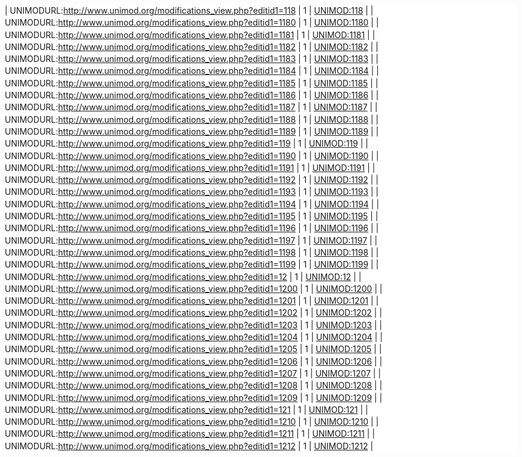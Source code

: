 | UNIMODURL:http://www.unimod.org/modifications_view.php?editid1=118  |        1 | [UNIMOD:118](https://bioregistry.io/UNIMOD:118)   |
| UNIMODURL:http://www.unimod.org/modifications_view.php?editid1=1180 |        1 | [UNIMOD:1180](https://bioregistry.io/UNIMOD:1180) |
| UNIMODURL:http://www.unimod.org/modifications_view.php?editid1=1181 |        1 | [UNIMOD:1181](https://bioregistry.io/UNIMOD:1181) |
| UNIMODURL:http://www.unimod.org/modifications_view.php?editid1=1182 |        1 | [UNIMOD:1182](https://bioregistry.io/UNIMOD:1182) |
| UNIMODURL:http://www.unimod.org/modifications_view.php?editid1=1183 |        1 | [UNIMOD:1183](https://bioregistry.io/UNIMOD:1183) |
| UNIMODURL:http://www.unimod.org/modifications_view.php?editid1=1184 |        1 | [UNIMOD:1184](https://bioregistry.io/UNIMOD:1184) |
| UNIMODURL:http://www.unimod.org/modifications_view.php?editid1=1185 |        1 | [UNIMOD:1185](https://bioregistry.io/UNIMOD:1185) |
| UNIMODURL:http://www.unimod.org/modifications_view.php?editid1=1186 |        1 | [UNIMOD:1186](https://bioregistry.io/UNIMOD:1186) |
| UNIMODURL:http://www.unimod.org/modifications_view.php?editid1=1187 |        1 | [UNIMOD:1187](https://bioregistry.io/UNIMOD:1187) |
| UNIMODURL:http://www.unimod.org/modifications_view.php?editid1=1188 |        1 | [UNIMOD:1188](https://bioregistry.io/UNIMOD:1188) |
| UNIMODURL:http://www.unimod.org/modifications_view.php?editid1=1189 |        1 | [UNIMOD:1189](https://bioregistry.io/UNIMOD:1189) |
| UNIMODURL:http://www.unimod.org/modifications_view.php?editid1=119  |        1 | [UNIMOD:119](https://bioregistry.io/UNIMOD:119)   |
| UNIMODURL:http://www.unimod.org/modifications_view.php?editid1=1190 |        1 | [UNIMOD:1190](https://bioregistry.io/UNIMOD:1190) |
| UNIMODURL:http://www.unimod.org/modifications_view.php?editid1=1191 |        1 | [UNIMOD:1191](https://bioregistry.io/UNIMOD:1191) |
| UNIMODURL:http://www.unimod.org/modifications_view.php?editid1=1192 |        1 | [UNIMOD:1192](https://bioregistry.io/UNIMOD:1192) |
| UNIMODURL:http://www.unimod.org/modifications_view.php?editid1=1193 |        1 | [UNIMOD:1193](https://bioregistry.io/UNIMOD:1193) |
| UNIMODURL:http://www.unimod.org/modifications_view.php?editid1=1194 |        1 | [UNIMOD:1194](https://bioregistry.io/UNIMOD:1194) |
| UNIMODURL:http://www.unimod.org/modifications_view.php?editid1=1195 |        1 | [UNIMOD:1195](https://bioregistry.io/UNIMOD:1195) |
| UNIMODURL:http://www.unimod.org/modifications_view.php?editid1=1196 |        1 | [UNIMOD:1196](https://bioregistry.io/UNIMOD:1196) |
| UNIMODURL:http://www.unimod.org/modifications_view.php?editid1=1197 |        1 | [UNIMOD:1197](https://bioregistry.io/UNIMOD:1197) |
| UNIMODURL:http://www.unimod.org/modifications_view.php?editid1=1198 |        1 | [UNIMOD:1198](https://bioregistry.io/UNIMOD:1198) |
| UNIMODURL:http://www.unimod.org/modifications_view.php?editid1=1199 |        1 | [UNIMOD:1199](https://bioregistry.io/UNIMOD:1199) |
| UNIMODURL:http://www.unimod.org/modifications_view.php?editid1=12   |        1 | [UNIMOD:12](https://bioregistry.io/UNIMOD:12)     |
| UNIMODURL:http://www.unimod.org/modifications_view.php?editid1=1200 |        1 | [UNIMOD:1200](https://bioregistry.io/UNIMOD:1200) |
| UNIMODURL:http://www.unimod.org/modifications_view.php?editid1=1201 |        1 | [UNIMOD:1201](https://bioregistry.io/UNIMOD:1201) |
| UNIMODURL:http://www.unimod.org/modifications_view.php?editid1=1202 |        1 | [UNIMOD:1202](https://bioregistry.io/UNIMOD:1202) |
| UNIMODURL:http://www.unimod.org/modifications_view.php?editid1=1203 |        1 | [UNIMOD:1203](https://bioregistry.io/UNIMOD:1203) |
| UNIMODURL:http://www.unimod.org/modifications_view.php?editid1=1204 |        1 | [UNIMOD:1204](https://bioregistry.io/UNIMOD:1204) |
| UNIMODURL:http://www.unimod.org/modifications_view.php?editid1=1205 |        1 | [UNIMOD:1205](https://bioregistry.io/UNIMOD:1205) |
| UNIMODURL:http://www.unimod.org/modifications_view.php?editid1=1206 |        1 | [UNIMOD:1206](https://bioregistry.io/UNIMOD:1206) |
| UNIMODURL:http://www.unimod.org/modifications_view.php?editid1=1207 |        1 | [UNIMOD:1207](https://bioregistry.io/UNIMOD:1207) |
| UNIMODURL:http://www.unimod.org/modifications_view.php?editid1=1208 |        1 | [UNIMOD:1208](https://bioregistry.io/UNIMOD:1208) |
| UNIMODURL:http://www.unimod.org/modifications_view.php?editid1=1209 |        1 | [UNIMOD:1209](https://bioregistry.io/UNIMOD:1209) |
| UNIMODURL:http://www.unimod.org/modifications_view.php?editid1=121  |        1 | [UNIMOD:121](https://bioregistry.io/UNIMOD:121)   |
| UNIMODURL:http://www.unimod.org/modifications_view.php?editid1=1210 |        1 | [UNIMOD:1210](https://bioregistry.io/UNIMOD:1210) |
| UNIMODURL:http://www.unimod.org/modifications_view.php?editid1=1211 |        1 | [UNIMOD:1211](https://bioregistry.io/UNIMOD:1211) |
| UNIMODURL:http://www.unimod.org/modifications_view.php?editid1=1212 |        1 | [UNIMOD:1212](https://bioregistry.io/UNIMOD:1212) |